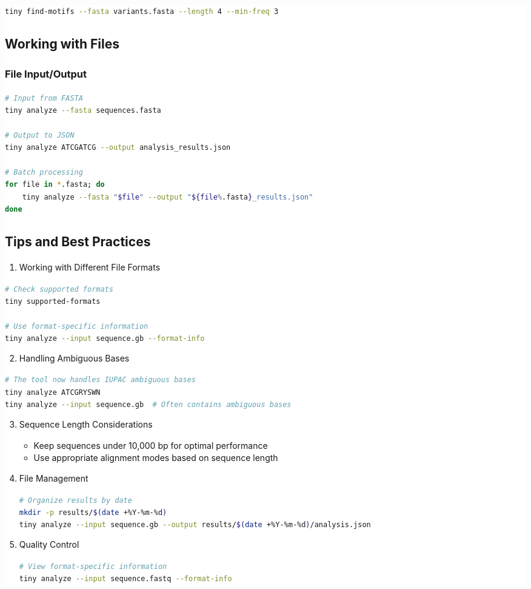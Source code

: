 ```bash
tiny find-motifs --fasta variants.fasta --length 4 --min-freq 3
```

## Working with Files

### File Input/Output
```bash
# Input from FASTA
tiny analyze --fasta sequences.fasta

# Output to JSON
tiny analyze ATCGATCG --output analysis_results.json

# Batch processing
for file in *.fasta; do
    tiny analyze --fasta "$file" --output "${file%.fasta}_results.json"
done
```

## Tips and Best Practices

1. Working with Different File Formats
```bash
# Check supported formats
tiny supported-formats

# Use format-specific information
tiny analyze --input sequence.gb --format-info
```

2. Handling Ambiguous Bases
```bash
# The tool now handles IUPAC ambiguous bases
tiny analyze ATCGRYSWN
tiny analyze --input sequence.gb  # Often contains ambiguous bases
```

3. Sequence Length Considerations
   - Keep sequences under 10,000 bp for optimal performance
   - Use appropriate alignment modes based on sequence length

4. File Management
   ```bash
   # Organize results by date
   mkdir -p results/$(date +%Y-%m-%d)
   tiny analyze --input sequence.gb --output results/$(date +%Y-%m-%d)/analysis.json
   ```

5. Quality Control
   ```bash
   # View format-specific information
   tiny analyze --input sequence.fastq --format-info
   ```
